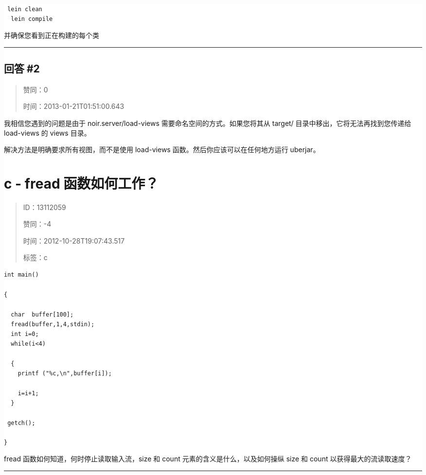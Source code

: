 ```
 lein clean
  lein compile 
```

并确保您看到正在构建的每个类

* * *

## 回答 #2

> 赞同：0
> 
> 时间：2013-01-21T01:51:00.643

我相信您遇到的问题是由于 noir.server/load-views 需要命名空间的方式。如果您将其从 target/ 目录中移出，它将无法再找到您传递给 load-views 的 views 目录。

解决方法是明确要求所有视图，而不是使用 load-views 函数。然后你应该可以在任何地方运行 uberjar。

# c - fread 函数如何工作？

> ID：13112059
> 
> 赞同：-4
> 
> 时间：2012-10-28T19:07:43.517
> 
> 标签：c

```
int main()

{

  char  buffer[100];
  fread(buffer,1,4,stdin);
  int i=0;
  while(i<4)

  {
    printf ("%c,\n",buffer[i]);

    i=i+1;
  }

 getch();

} 
```

fread 函数如何知道，何时停止读取输入流，size 和 count 元素的含义是什么，以及如何操纵 size 和 count 以获得最大的流读取速度？

* * *
